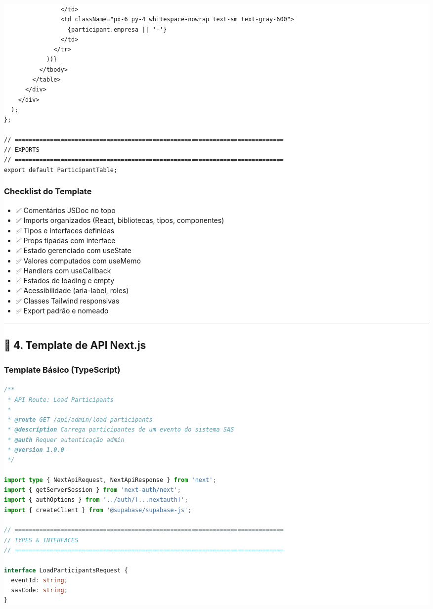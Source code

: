 ```tsx
                </td>
                <td className="px-6 py-4 whitespace-nowrap text-sm text-gray-600">
                  {participant.empresa || '-'}
                </td>
              </tr>
            ))}
          </tbody>
        </table>
      </div>
    </div>
  );
};

// ============================================================================
// EXPORTS
// ============================================================================
export default ParticipantTable;
```

### Checklist do Template

- ✅ Comentários JSDoc no topo
- ✅ Imports organizados (React, bibliotecas, tipos, componentes)
- ✅ Tipos e interfaces definidas
- ✅ Props tipadas com interface
- ✅ Estado gerenciado com useState
- ✅ Valores computados com useMemo
- ✅ Handlers com useCallback
- ✅ Estados de loading e empty
- ✅ Acessibilidade (aria-label, roles)
- ✅ Classes Tailwind responsivas
- ✅ Export padrão e nomeado

---

## 🔌 4. Template de API Next.js

### Template Básico (TypeScript)

```typescript
/**
 * API Route: Load Participants
 * 
 * @route GET /api/admin/load-participants
 * @description Carrega participantes de um evento do sistema SAS
 * @auth Requer autenticação admin
 * @version 1.0.0
 */

import type { NextApiRequest, NextApiResponse } from 'next';
import { getServerSession } from 'next-auth/next';
import { authOptions } from '../auth/[...nextauth]';
import { createClient } from '@supabase/supabase-js';

// ============================================================================
// TYPES & INTERFACES
// ============================================================================

interface LoadParticipantsRequest {
  eventId: string;
  sasCode: string;
}

```